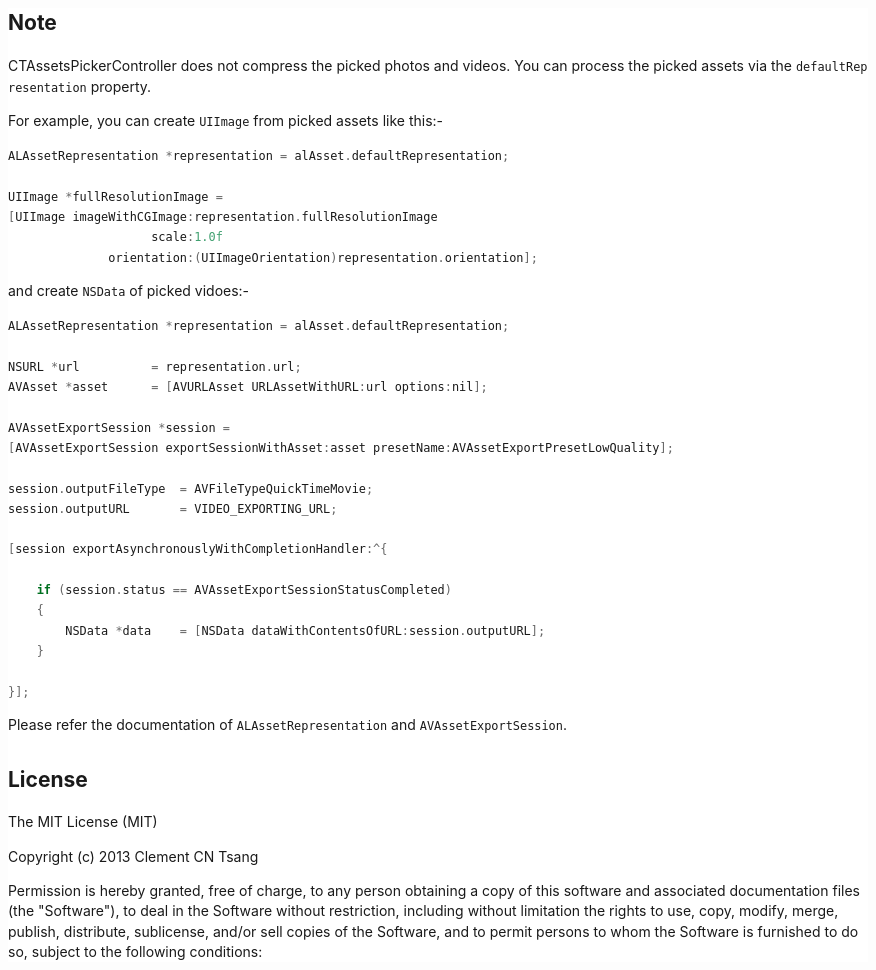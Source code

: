 
## Note
CTAssetsPickerController does not compress the picked photos and videos. You can process the picked assets via the `defaultRepresentation` property.

For example, you can create `UIImage` from picked assets like this:-

```` objective-c
ALAssetRepresentation *representation = alAsset.defaultRepresentation;

UIImage *fullResolutionImage =
[UIImage imageWithCGImage:representation.fullResolutionImage
					scale:1.0f
			  orientation:(UIImageOrientation)representation.orientation];
````

and create `NSData` of picked vidoes:-

```` objective-c
ALAssetRepresentation *representation = alAsset.defaultRepresentation;

NSURL *url          = representation.url;
AVAsset *asset      = [AVURLAsset URLAssetWithURL:url options:nil];

AVAssetExportSession *session =
[AVAssetExportSession exportSessionWithAsset:asset presetName:AVAssetExportPresetLowQuality];

session.outputFileType  = AVFileTypeQuickTimeMovie;
session.outputURL       = VIDEO_EXPORTING_URL;

[session exportAsynchronouslyWithCompletionHandler:^{

	if (session.status == AVAssetExportSessionStatusCompleted)
	{
		NSData *data    = [NSData dataWithContentsOfURL:session.outputURL];
	}

}];
````
Please refer the documentation of `ALAssetRepresentation` and `AVAssetExportSession`.


## License

 The MIT License (MIT)

 Copyright (c) 2013 Clement CN Tsang

 Permission is hereby granted, free of charge, to any person obtaining a copy
 of this software and associated documentation files (the "Software"), to deal
 in the Software without restriction, including without limitation the rights
 to use, copy, modify, merge, publish, distribute, sublicense, and/or sell
 copies of the Software, and to permit persons to whom the Software is
 furnished to do so, subject to the following conditions:
